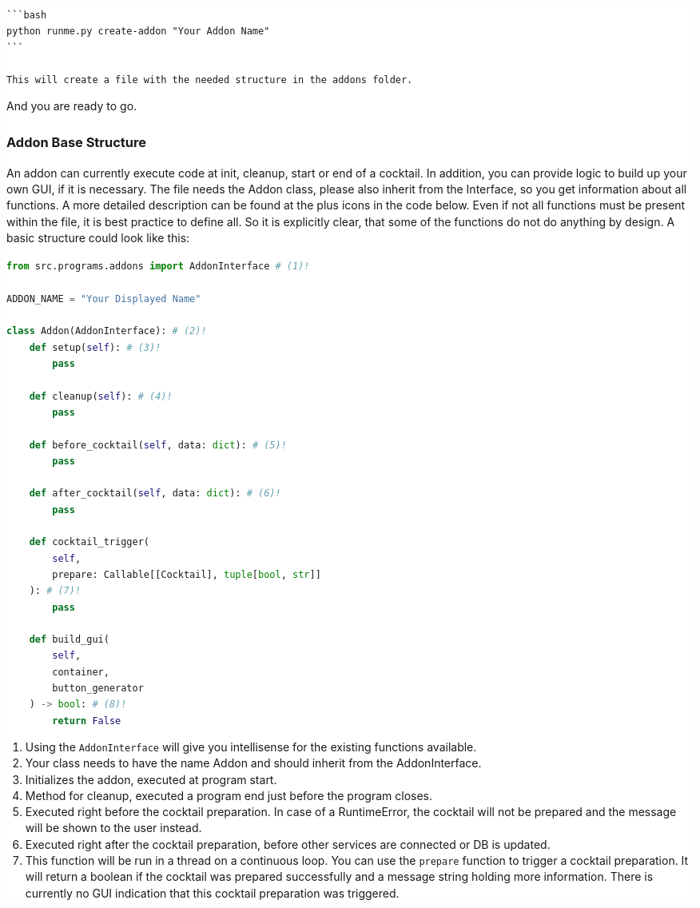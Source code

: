     ```bash
    python runme.py create-addon "Your Addon Name"
    ```

    This will create a file with the needed structure in the addons folder.

And you are ready to go.

### Addon Base Structure

An addon can currently execute code at init, cleanup, start or end of a cocktail.
In addition, you can provide logic to build up your own GUI, if it is necessary.
The file needs the Addon class, please also inherit from the Interface, so you get information about all functions.
A more detailed description can be found at the plus icons in the code below.
Even if not all functions must be present within the file, it is best practice to define all.
So it is explicitly clear, that some of the functions do not do anything by design.
A basic structure could look like this:

```python
from src.programs.addons import AddonInterface # (1)!

ADDON_NAME = "Your Displayed Name"

class Addon(AddonInterface): # (2)!
    def setup(self): # (3)!
        pass

    def cleanup(self): # (4)!
        pass

    def before_cocktail(self, data: dict): # (5)!
        pass

    def after_cocktail(self, data: dict): # (6)!
        pass

    def cocktail_trigger(
        self,
        prepare: Callable[[Cocktail], tuple[bool, str]]
    ): # (7)!
        pass

    def build_gui(
        self,
        container,
        button_generator
    ) -> bool: # (8)!
        return False
```

1. Using the `AddonInterface` will give you intellisense for the existing functions available. 
2. Your class needs to have the name Addon and should inherit from the AddonInterface.
3. Initializes the addon, executed at program start.
4. Method for cleanup, executed a program end just before the program closes.
5. Executed right before the cocktail preparation. In case of a RuntimeError, the cocktail will not be prepared and the message will be shown to the user instead.
6. Executed right after the cocktail preparation, before other services are connected or DB is updated.
7. This function will be run in a thread on a continuous loop. You can use the `prepare` function to trigger a cocktail preparation. It will return a boolean if the cocktail was prepared successfully and a message string holding more information. There is currently no GUI indication that this cocktail preparation was triggered.